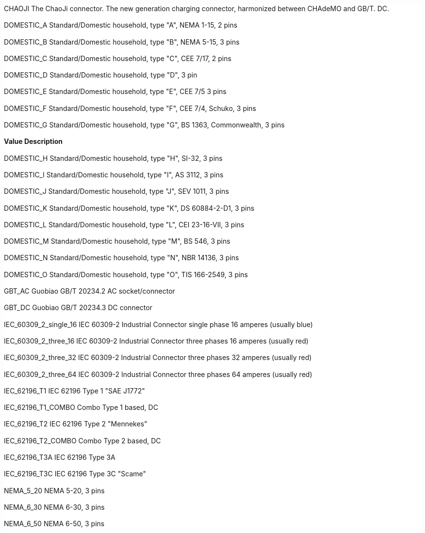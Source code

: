  CHAOJI The ChaoJi connector. The new generation charging connector, harmonized between CHAdeMO and GB/T. DC. 

 DOMESTIC_A Standard/Domestic household, type "A", NEMA 1-15, 2 pins 

 DOMESTIC_B Standard/Domestic household, type "B", NEMA 5-15, 3 pins 

 DOMESTIC_C Standard/Domestic household, type "C", CEE 7/17, 2 pins 

 DOMESTIC_D Standard/Domestic household, type "D", 3 pin 

 DOMESTIC_E Standard/Domestic household, type "E", CEE 7/5 3 pins 

 DOMESTIC_F Standard/Domestic household, type "F", CEE 7/4, Schuko, 3 pins 

 DOMESTIC_G Standard/Domestic household, type "G", BS 1363, Commonwealth, 3 pins 


**Value Description** 

DOMESTIC_H Standard/Domestic household, type "H", SI-32, 3 pins 

DOMESTIC_I Standard/Domestic household, type "I", AS 3112, 3 pins 

DOMESTIC_J Standard/Domestic household, type "J", SEV 1011, 3 pins 

DOMESTIC_K Standard/Domestic household, type "K", DS 60884-2-D1, 3 pins 

DOMESTIC_L Standard/Domestic household, type "L", CEI 23-16-VII, 3 pins 

DOMESTIC_M Standard/Domestic household, type "M", BS 546, 3 pins 

DOMESTIC_N Standard/Domestic household, type "N", NBR 14136, 3 pins 

DOMESTIC_O Standard/Domestic household, type "O", TIS 166-2549, 3 pins 

GBT_AC Guobiao GB/T 20234.2 AC socket/connector 

GBT_DC Guobiao GB/T 20234.3 DC connector 

IEC_60309_2_single_16 IEC 60309-2 Industrial Connector single phase 16 amperes (usually blue) 

IEC_60309_2_three_16 IEC 60309-2 Industrial Connector three phases 16 amperes (usually red) 

IEC_60309_2_three_32 IEC 60309-2 Industrial Connector three phases 32 amperes (usually red) 

IEC_60309_2_three_64 IEC 60309-2 Industrial Connector three phases 64 amperes (usually red) 

IEC_62196_T1 IEC 62196 Type 1 "SAE J1772" 

IEC_62196_T1_COMBO Combo Type 1 based, DC 

IEC_62196_T2 IEC 62196 Type 2 "Mennekes" 

IEC_62196_T2_COMBO Combo Type 2 based, DC 

IEC_62196_T3A IEC 62196 Type 3A 

IEC_62196_T3C IEC 62196 Type 3C "Scame" 

NEMA_5_20 NEMA 5-20, 3 pins 

NEMA_6_30 NEMA 6-30, 3 pins 

NEMA_6_50 NEMA 6-50, 3 pins 
